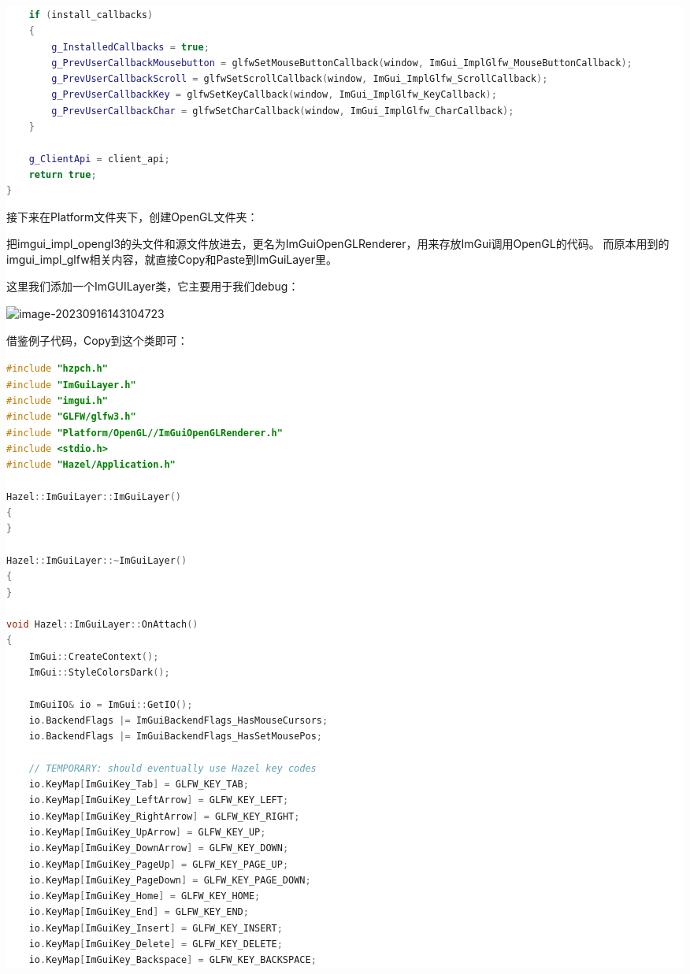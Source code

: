 ```c++
    if (install_callbacks)
    {
        g_InstalledCallbacks = true;
        g_PrevUserCallbackMousebutton = glfwSetMouseButtonCallback(window, ImGui_ImplGlfw_MouseButtonCallback);
        g_PrevUserCallbackScroll = glfwSetScrollCallback(window, ImGui_ImplGlfw_ScrollCallback);
        g_PrevUserCallbackKey = glfwSetKeyCallback(window, ImGui_ImplGlfw_KeyCallback);
        g_PrevUserCallbackChar = glfwSetCharCallback(window, ImGui_ImplGlfw_CharCallback);
    }

    g_ClientApi = client_api;
    return true;
}
```

接下来在Platform文件夹下，创建OpenGL文件夹：

​		把imgui_impl_opengl3的头文件和源文件放进去，更名为ImGuiOpenGLRenderer，用来存放ImGui调用OpenGL的代码。
而原本用到的imgui_impl_glfw相关内容，就直接Copy和Paste到ImGuiLayer里。

这里我们添加一个ImGUILayer类，它主要用于我们debug：

![image-20230916143104723](C:\Users\Zukunft\AppData\Roaming\Typora\typora-user-images\image-20230916143104723.png)

借鉴例子代码，Copy到这个类即可：

```c++
#include "hzpch.h"
#include "ImGuiLayer.h"
#include "imgui.h"
#include "GLFW/glfw3.h"
#include "Platform/OpenGL//ImGuiOpenGLRenderer.h"
#include <stdio.h>
#include "Hazel/Application.h"

Hazel::ImGuiLayer::ImGuiLayer()
{
}

Hazel::ImGuiLayer::~ImGuiLayer()
{
}

void Hazel::ImGuiLayer::OnAttach()
{
	ImGui::CreateContext();
	ImGui::StyleColorsDark();

	ImGuiIO& io = ImGui::GetIO();
	io.BackendFlags |= ImGuiBackendFlags_HasMouseCursors;
	io.BackendFlags |= ImGuiBackendFlags_HasSetMousePos;

	// TEMPORARY: should eventually use Hazel key codes
	io.KeyMap[ImGuiKey_Tab] = GLFW_KEY_TAB;
	io.KeyMap[ImGuiKey_LeftArrow] = GLFW_KEY_LEFT;
	io.KeyMap[ImGuiKey_RightArrow] = GLFW_KEY_RIGHT;
	io.KeyMap[ImGuiKey_UpArrow] = GLFW_KEY_UP;
	io.KeyMap[ImGuiKey_DownArrow] = GLFW_KEY_DOWN;
	io.KeyMap[ImGuiKey_PageUp] = GLFW_KEY_PAGE_UP;
	io.KeyMap[ImGuiKey_PageDown] = GLFW_KEY_PAGE_DOWN;
	io.KeyMap[ImGuiKey_Home] = GLFW_KEY_HOME;
	io.KeyMap[ImGuiKey_End] = GLFW_KEY_END;
	io.KeyMap[ImGuiKey_Insert] = GLFW_KEY_INSERT;
	io.KeyMap[ImGuiKey_Delete] = GLFW_KEY_DELETE;
	io.KeyMap[ImGuiKey_Backspace] = GLFW_KEY_BACKSPACE;
```